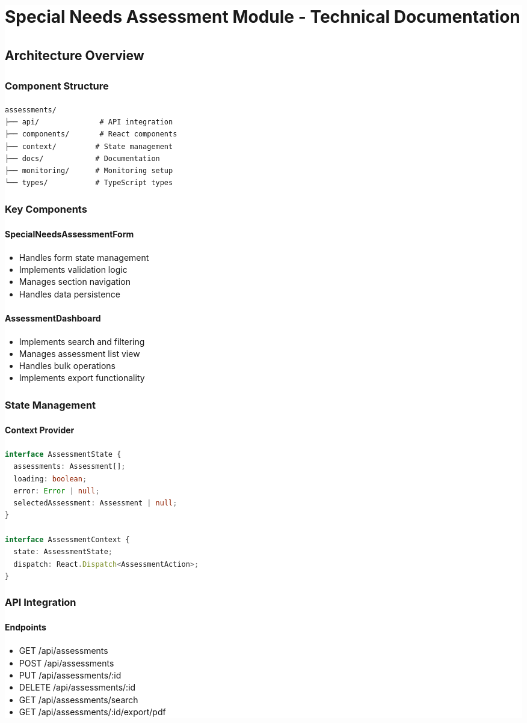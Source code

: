 # Special Needs Assessment Module - Technical Documentation

## Architecture Overview

### Component Structure
```
assessments/
├── api/              # API integration
├── components/       # React components
├── context/         # State management
├── docs/            # Documentation
├── monitoring/      # Monitoring setup
└── types/           # TypeScript types
```

### Key Components

#### SpecialNeedsAssessmentForm
- Handles form state management
- Implements validation logic
- Manages section navigation
- Handles data persistence

#### AssessmentDashboard
- Implements search and filtering
- Manages assessment list view
- Handles bulk operations
- Implements export functionality

### State Management

#### Context Provider
```typescript
interface AssessmentState {
  assessments: Assessment[];
  loading: boolean;
  error: Error | null;
  selectedAssessment: Assessment | null;
}

interface AssessmentContext {
  state: AssessmentState;
  dispatch: React.Dispatch<AssessmentAction>;
}
```

### API Integration

#### Endpoints
- GET /api/assessments
- POST /api/assessments
- PUT /api/assessments/:id
- DELETE /api/assessments/:id
- GET /api/assessments/search
- GET /api/assessments/:id/export/pdf
